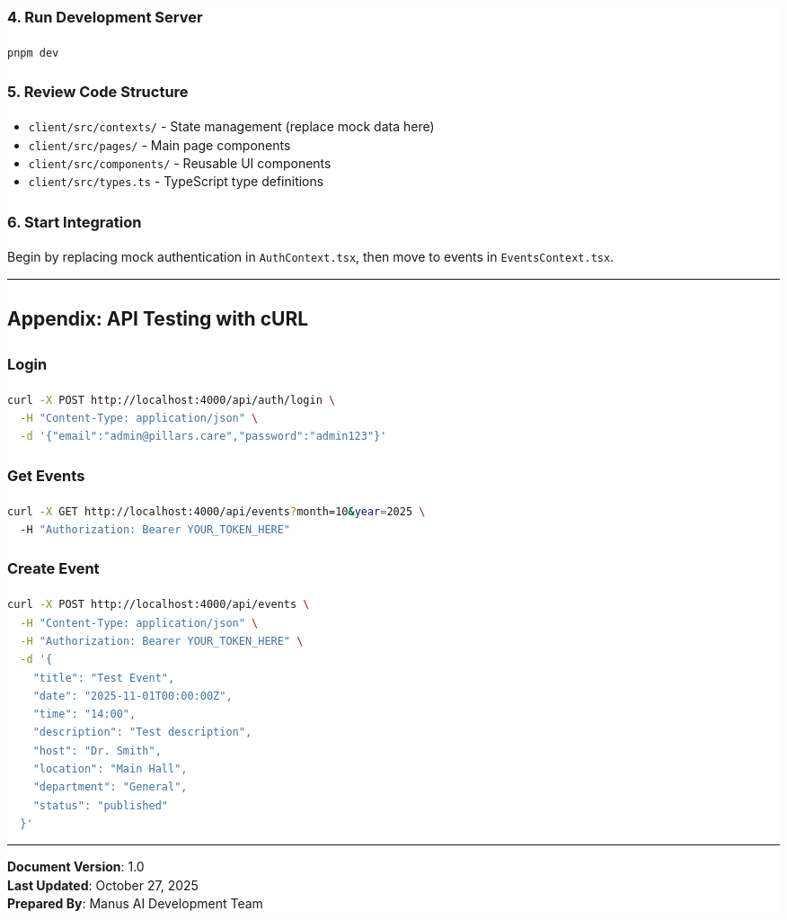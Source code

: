### 4. Run Development Server
```bash
pnpm dev
```

### 5. Review Code Structure
- `client/src/contexts/` - State management (replace mock data here)
- `client/src/pages/` - Main page components
- `client/src/components/` - Reusable UI components
- `client/src/types.ts` - TypeScript type definitions

### 6. Start Integration
Begin by replacing mock authentication in `AuthContext.tsx`, then move to events in `EventsContext.tsx`.

---

## Appendix: API Testing with cURL

### Login
```bash
curl -X POST http://localhost:4000/api/auth/login \
  -H "Content-Type: application/json" \
  -d '{"email":"admin@pillars.care","password":"admin123"}'
```

### Get Events
```bash
curl -X GET http://localhost:4000/api/events?month=10&year=2025 \
  -H "Authorization: Bearer YOUR_TOKEN_HERE"
```

### Create Event
```bash
curl -X POST http://localhost:4000/api/events \
  -H "Content-Type: application/json" \
  -H "Authorization: Bearer YOUR_TOKEN_HERE" \
  -d '{
    "title": "Test Event",
    "date": "2025-11-01T00:00:00Z",
    "time": "14:00",
    "description": "Test description",
    "host": "Dr. Smith",
    "location": "Main Hall",
    "department": "General",
    "status": "published"
  }'
```

---

**Document Version**: 1.0  
**Last Updated**: October 27, 2025  
**Prepared By**: Manus AI Development Team

